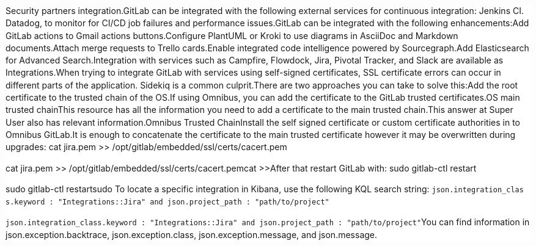 Security partners integration.GitLab can be integrated with the following external services for continuous integration:
Jenkins CI.
Datadog, to monitor for CI/CD job failures and performance issues.GitLab can be integrated with the following enhancements:Add GitLab actions to Gmail actions buttons.Configure PlantUML
or Kroki to use diagrams in AsciiDoc and Markdown documents.Attach merge requests to Trello cards.Enable integrated code intelligence powered by Sourcegraph.Add Elasticsearch for Advanced Search.Integration with services such as Campfire, Flowdock, Jira, Pivotal Tracker, and Slack are available as Integrations.When trying to integrate GitLab with services using self-signed certificates,
SSL certificate errors can occur in different parts of the application. Sidekiq
is a common culprit.There are two approaches you can take to solve this:Add the root certificate to the trusted chain of the OS.If using Omnibus, you can add the certificate to the GitLab trusted certificates.OS main trusted chainThis resource
has all the information you need to add a certificate to the main trusted chain.This answer
at Super User also has relevant information.Omnibus Trusted ChainInstall the self signed certificate or custom certificate authorities
in to Omnibus GitLab.It is enough to concatenate the certificate to the main trusted certificate
however it may be overwritten during upgrades:
cat jira.pem >> /opt/gitlab/embedded/ssl/certs/cacert.pem

cat jira.pem >> /opt/gitlab/embedded/ssl/certs/cacert.pemcat >>After that restart GitLab with:
sudo gitlab-ctl restart

sudo gitlab-ctl restartsudo To locate a specific integration in Kibana, use the following KQL search string:
`json.integration_class.keyword : "Integrations::Jira" and json.project_path : "path/to/project"`

`json.integration_class.keyword : "Integrations::Jira" and json.project_path : "path/to/project"`You can find information in json.exception.backtrace, json.exception.class, json.exception.message, and json.message.





